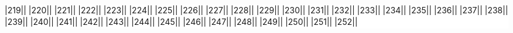 |219||
|220||
|221||
|222||
|223||
|224||
|225||
|226||
|227||
|228||
|229||
|230||
|231||
|232||
|233||
|234||
|235||
|236||
|237||
|238||
|239||
|240||
|241||
|242||
|243||
|244||
|245||
|246||
|247||
|248||
|249||
|250||
|251||
|252||